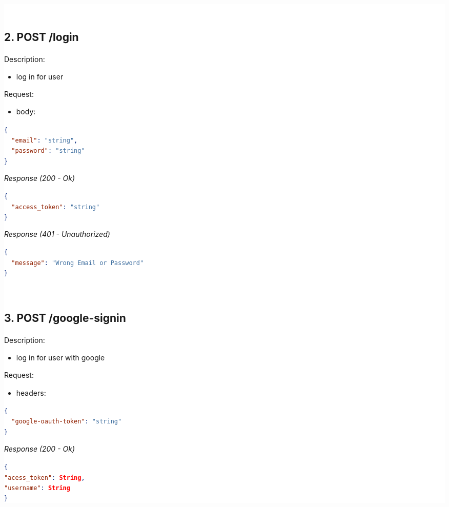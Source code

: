 ```json
```

&nbsp;

## 2. POST /login

Description:

- log in for user

Request:

- body:

```json
{
  "email": "string",
  "password": "string"
}
```

_Response (200 - Ok)_

```json
{
  "access_token": "string"
}
```

_Response (401 - Unauthorized)_

```json
{
  "message": "Wrong Email or Password"
}
```

&nbsp;

## 3. POST /google-signin

Description:

- log in for user with google

Request:

- headers:

```json
{
  "google-oauth-token": "string"
}
```

_Response (200 - Ok)_

```json
{
"acess_token": String,
"username": String
}
```
